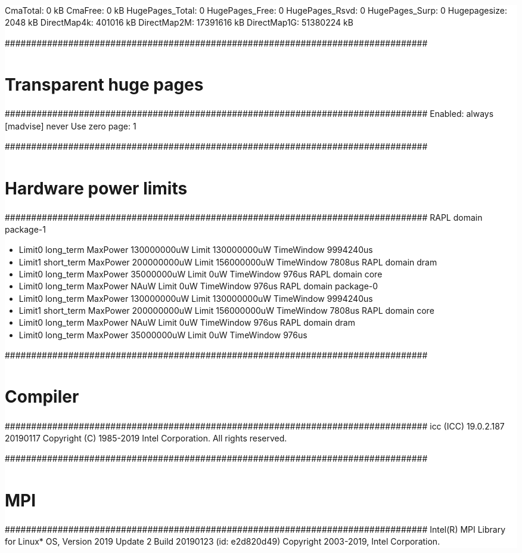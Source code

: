 CmaTotal:              0 kB
CmaFree:               0 kB
HugePages_Total:       0
HugePages_Free:        0
HugePages_Rsvd:        0
HugePages_Surp:        0
Hugepagesize:       2048 kB
DirectMap4k:      401016 kB
DirectMap2M:    17391616 kB
DirectMap1G:    51380224 kB

################################################################################
# Transparent huge pages
################################################################################
Enabled: always [madvise] never
Use zero page: 1

################################################################################
# Hardware power limits
################################################################################
RAPL domain package-1
- Limit0 long_term MaxPower 130000000uW Limit 130000000uW TimeWindow 9994240us
- Limit1 short_term MaxPower 200000000uW Limit 156000000uW TimeWindow 7808us
RAPL domain dram
- Limit0 long_term MaxPower 35000000uW Limit 0uW TimeWindow 976us
RAPL domain core
- Limit0 long_term MaxPower NAuW Limit 0uW TimeWindow 976us
RAPL domain package-0
- Limit0 long_term MaxPower 130000000uW Limit 130000000uW TimeWindow 9994240us
- Limit1 short_term MaxPower 200000000uW Limit 156000000uW TimeWindow 7808us
RAPL domain core
- Limit0 long_term MaxPower NAuW Limit 0uW TimeWindow 976us
RAPL domain dram
- Limit0 long_term MaxPower 35000000uW Limit 0uW TimeWindow 976us

################################################################################
# Compiler
################################################################################
icc (ICC) 19.0.2.187 20190117
Copyright (C) 1985-2019 Intel Corporation.  All rights reserved.


################################################################################
# MPI
################################################################################
Intel(R) MPI Library for Linux* OS, Version 2019 Update 2 Build 20190123 (id: e2d820d49)
Copyright 2003-2019, Intel Corporation.
